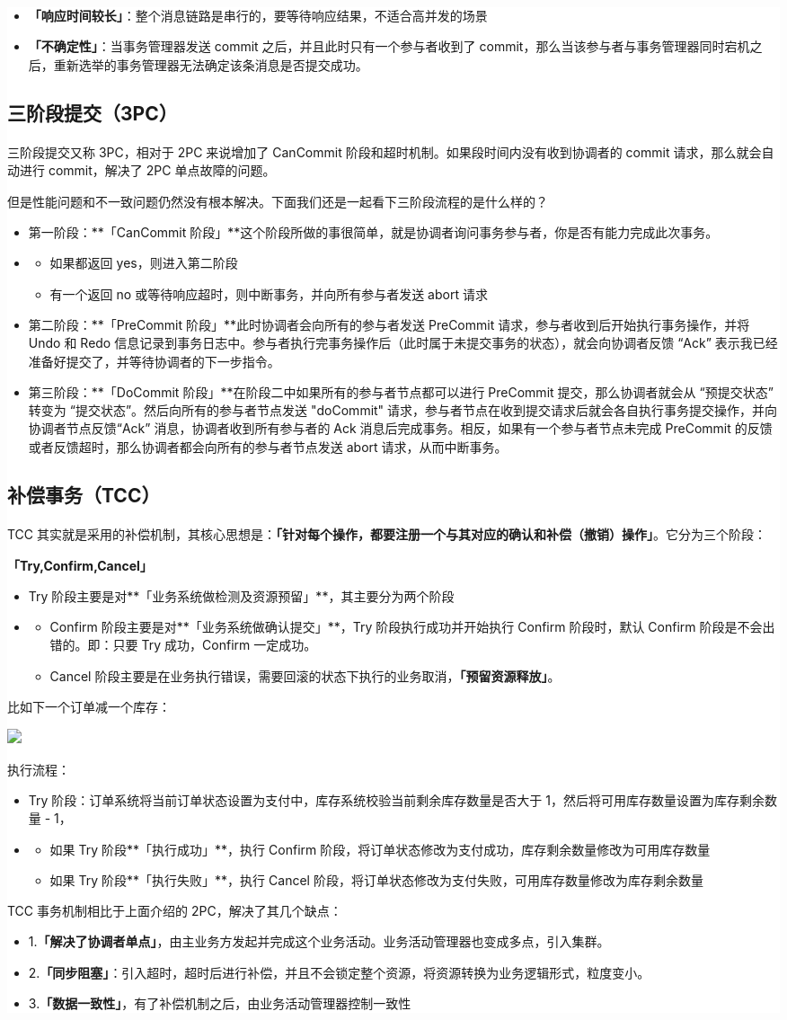-   **「响应时间较长」**：整个消息链路是串行的，要等待响应结果，不适合高并发的场景
    
-   **「不确定性」**：当事务管理器发送 commit 之后，并且此时只有一个参与者收到了 commit，那么当该参与者与事务管理器同时宕机之后，重新选举的事务管理器无法确定该条消息是否提交成功。
    

## 三阶段提交（3PC）

三阶段提交又称 3PC，相对于 2PC 来说增加了 CanCommit 阶段和超时机制。如果段时间内没有收到协调者的 commit 请求，那么就会自动进行 commit，解决了 2PC 单点故障的问题。

但是性能问题和不一致问题仍然没有根本解决。下面我们还是一起看下三阶段流程的是什么样的？

-   第一阶段：**「CanCommit 阶段」**这个阶段所做的事很简单，就是协调者询问事务参与者，你是否有能力完成此次事务。
    
-   -   如果都返回 yes，则进入第二阶段
        
    -   有一个返回 no 或等待响应超时，则中断事务，并向所有参与者发送 abort 请求
        
-   第二阶段：**「PreCommit 阶段」**此时协调者会向所有的参与者发送 PreCommit 请求，参与者收到后开始执行事务操作，并将 Undo 和 Redo 信息记录到事务日志中。参与者执行完事务操作后（此时属于未提交事务的状态），就会向协调者反馈 “Ack” 表示我已经准备好提交了，并等待协调者的下一步指令。
    
-   第三阶段：**「DoCommit 阶段」**在阶段二中如果所有的参与者节点都可以进行 PreCommit 提交，那么协调者就会从 “预提交状态” 转变为 “提交状态”。然后向所有的参与者节点发送 "doCommit" 请求，参与者节点在收到提交请求后就会各自执行事务提交操作，并向协调者节点反馈“Ack” 消息，协调者收到所有参与者的 Ack 消息后完成事务。相反，如果有一个参与者节点未完成 PreCommit 的反馈或者反馈超时，那么协调者都会向所有的参与者节点发送 abort 请求，从而中断事务。
    

## 补偿事务（TCC）

TCC 其实就是采用的补偿机制，其核心思想是：**「针对每个操作，都要注册一个与其对应的确认和补偿（撤销）操作」**。它分为三个阶段：

**「Try,Confirm,Cancel」**

-   Try 阶段主要是对**「业务系统做检测及资源预留」**，其主要分为两个阶段
    
-   -   Confirm 阶段主要是对**「业务系统做确认提交」**，Try 阶段执行成功并开始执行 Confirm 阶段时，默认 Confirm 阶段是不会出错的。即：只要 Try 成功，Confirm 一定成功。
        
    -   Cancel 阶段主要是在业务执行错误，需要回滚的状态下执行的业务取消，**「预留资源释放」**。
        

比如下一个订单减一个库存：

![](Pasted%20image%2020211117141618.png)

执行流程：  

-   Try 阶段：订单系统将当前订单状态设置为支付中，库存系统校验当前剩余库存数量是否大于 1，然后将可用库存数量设置为库存剩余数量 - 1，
    
-   -   如果 Try 阶段**「执行成功」**，执行 Confirm 阶段，将订单状态修改为支付成功，库存剩余数量修改为可用库存数量
        
    -   如果 Try 阶段**「执行失败」**，执行 Cancel 阶段，将订单状态修改为支付失败，可用库存数量修改为库存剩余数量
        

TCC 事务机制相比于上面介绍的 2PC，解决了其几个缺点：

-   1.**「解决了协调者单点」**，由主业务方发起并完成这个业务活动。业务活动管理器也变成多点，引入集群。
    
-   2.**「同步阻塞」**：引入超时，超时后进行补偿，并且不会锁定整个资源，将资源转换为业务逻辑形式，粒度变小。
    
-   3.**「数据一致性」**，有了补偿机制之后，由业务活动管理器控制一致性
    